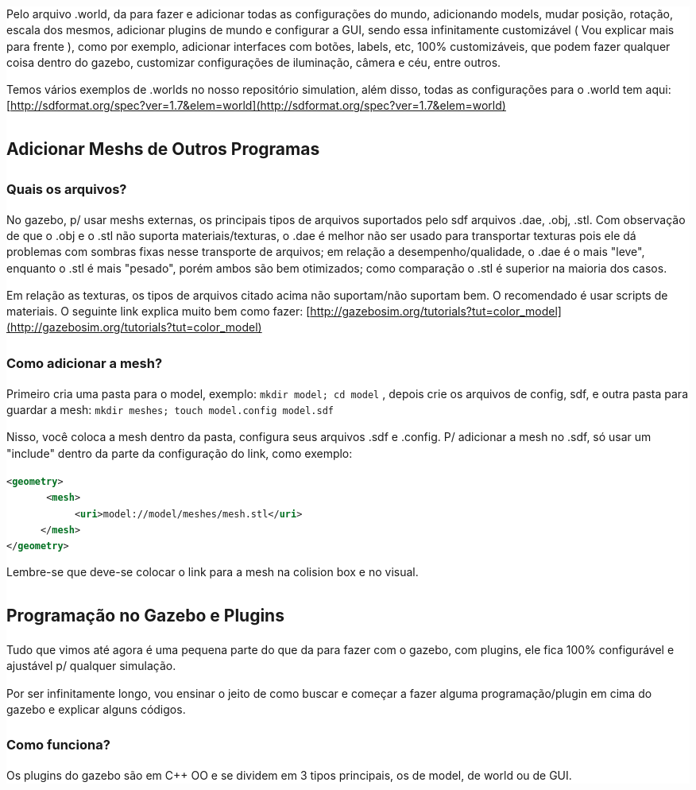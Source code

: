 Pelo arquivo .world, da para fazer e adicionar todas as configurações do mundo, adicionando models, mudar posição, rotação, escala dos mesmos, adicionar plugins de mundo e configurar a GUI, sendo essa infinitamente customizável ( Vou explicar mais para frente ), como por exemplo, adicionar interfaces com botões, labels, etc, 100% customizáveis, que podem fazer qualquer coisa dentro do gazebo, customizar configurações de iluminação, câmera e céu, entre outros.

Temos vários exemplos de .worlds no nosso repositório simulation, além disso, todas as configurações para o .world tem aqui: [http://sdformat.org/spec?ver=1.7&elem=world](http://sdformat.org/spec?ver=1.7&elem=world)

## Adicionar Meshs de Outros Programas

### Quais os arquivos?

No gazebo, p/ usar meshs externas, os principais tipos de arquivos suportados pelo sdf arquivos .dae, .obj, .stl. Com observação de que o .obj e o .stl não suporta materiais/texturas, o .dae é melhor não ser usado para transportar texturas pois ele dá problemas com sombras fixas nesse transporte de arquivos; em relação a desempenho/qualidade, o .dae é o mais "leve", enquanto o .stl é mais "pesado", porém ambos são bem otimizados; como comparação o .stl é superior na maioria dos casos.

Em relação as texturas, os tipos de arquivos citado acima não suportam/não suportam bem. O recomendado é usar scripts de materiais. O seguinte link explica muito bem como fazer: [http://gazebosim.org/tutorials?tut=color_model](http://gazebosim.org/tutorials?tut=color_model)

### Como adicionar a mesh?

Primeiro cria uma pasta para o model, exemplo: `mkdir model; cd model` , depois crie os arquivos de config, sdf, e outra pasta para guardar a mesh: `mkdir meshes; touch model.config model.sdf` 

Nisso, você coloca a mesh dentro da pasta, configura seus arquivos .sdf e .config. P/ adicionar a mesh no .sdf, só usar um "include" dentro da parte da configuração do link, como exemplo:

```xml
<geometry>
       <mesh>
            <uri>model://model/meshes/mesh.stl</uri>
      </mesh>
</geometry>
```

Lembre-se que deve-se colocar o link para a mesh na colision box e no visual.

## Programação no Gazebo e Plugins

Tudo que vimos até agora é uma pequena parte do que da para fazer com o gazebo, com plugins, ele fica 100% configurável e ajustável p/ qualquer simulação.

Por ser infinitamente longo, vou ensinar o jeito de como buscar e começar a fazer alguma programação/plugin em cima do gazebo e explicar alguns códigos.

### Como funciona?

Os plugins do gazebo são em C++ OO e se dividem em 3 tipos principais, os de model, de world ou de GUI.

